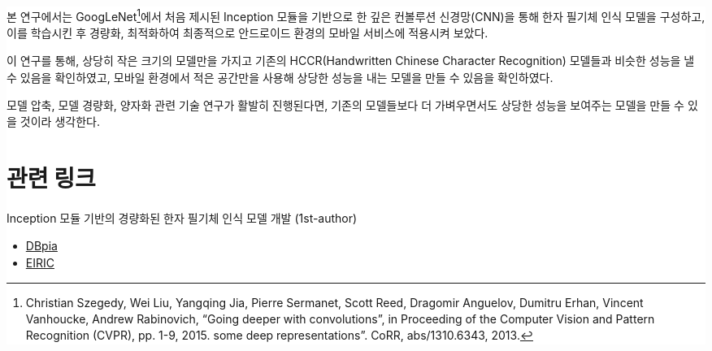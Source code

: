 본 연구에서는 GoogLeNet[^2]에서 처음 제시된 Inception 모듈을 기반으로 한 깊은 컨볼루션 신경망(CNN)을 통해 한자 필기체 인식 모델을 구성하고, 이를 학습시킨 후 경량화, 최적화하여 최종적으로 안드로이드 환경의 모바일 서비스에 적용시켜 보았다.

이 연구를 통해, 상당히 작은 크기의 모델만을 가지고 기존의 HCCR(Handwritten Chinese Character Recognition) 모델들과 비슷한 성능을 낼 수 있음을 확인하였고, 모바일 환경에서 적은 공간만을 사용해 상당한 성능을 내는 모델을 만들 수 있음을 확인하였다.

모델 압축, 모델 경량화, 양자화 관련 기술 연구가 활발히 진행된다면, 기존의 모델들보다 더 가벼우면서도 상당한 성능을 보여주는 모델을 만들 수 있을 것이라 생각한다.

# 관련 링크

Inception 모듈 기반의 경량화된 한자 필기체 인식 모델 개발 (1st-author)
- [DBpia](http://www.dbpia.co.kr/journal/articleDetail?nodeId=NODE09874847)
- [EIRIC](https://www.eiric.or.kr/literature/ser_view.php?SnxGubun=INKO&mode=total&searchCate=literature&gu=INME000G0&cmd=qryview&SnxIndxNum=234020&rownum=&totalCnt=2&rownum=2&q1_t=aW5jZXB0aW9uIOuqqOuTiA==&listUrl=L3NlYXJjaC9yZXN1bHQucGhwP1NueEd1YnVuPUlOS08mbW9kZT10b3RhbCZzZWFyY2hDYXRlPWxpdGVyYXR1cmUmcTE9aW5jZXB0aW9uKyVCOCVGMCVCNSVFMiZ4PTAmeT0w&q1=inception+%B8%F0%B5%E2&kci=)

[^1]: Cheng-Lin Liu, Fei Yin, Da-Han Wang, Qiu-Feng Wang, “CASIA Online and Offline Chinese Handwriting Databases”, 2011 IEEE, pp.37-41, 2011.
[^2]: Christian Szegedy, Wei Liu, Yangqing Jia, Pierre Sermanet, Scott Reed, Dragomir Anguelov, Dumitru Erhan, Vincent Vanhoucke, Andrew Rabinovich, “Going deeper with convolutions”, in Proceeding of the Computer Vision and Pattern Recognition (CVPR), pp. 1-9, 2015. some deep representations”. CoRR, abs/1310.6343, 2013.
[^3]: Yuhao Zhong, “Deep Convolutional Network for Handwritten Chinese Character Recognition”. University of stanford, CS231N course project, 2015.
[^4]: Zhuoyao Zhong, Lianwen Jin, Zecheng Xie. “High Performance Offline Handwritten Chinese Character Recognition Using GoogLeNet and Directional Feature Maps”, IEEE, pp. 846-850, 2015.  